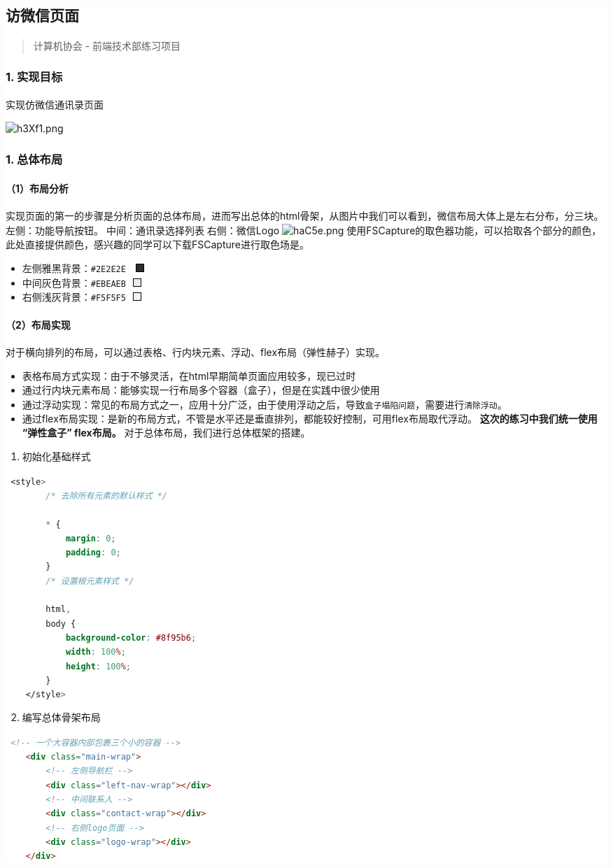 ## 访微信页面
> 计算机协会 - 前端技术部练习项目
### 1. 实现目标
实现仿微信通讯录页面

![h3Xf1.png](https://s1.328888.xyz/2022/05/05/h3Xf1.png)

### 1. 总体布局
####  （1）布局分析
实现页面的第一的步骤是分析页面的总体布局，进而写出总体的html骨架，从图片中我们可以看到，微信布局大体上是左右分布，分三块。
左侧：功能导航按钮。
中间：通讯录选择列表
右侧：微信Logo
![haC5e.png](https://s1.328888.xyz/2022/05/05/haC5e.png)
使用FSCapture的取色器功能，可以拾取各个部分的颜色，此处直接提供颜色，感兴趣的同学可以下载FSCapture进行取色场是。
* 左侧雅黑背景：```#2E2E2E``` <span style="margin-left:10px; display:inline-block;width:10px; height:10px; background:#2E2E2E; border: 1px solid #000;"></span>
* 中间灰色背景：```#EBEAEB```<span style="margin-left:10px; display:inline-block;width:10px; height:10px; background:#EBEAEB; border: 1px solid #000;"></span>
* 右侧浅灰背景：```#F5F5F5```<span style="margin-left:10px; display:inline-block;width:10px; height:10px; background:#F5F5F5; border: 1px solid #000;"></span>

#### （2）布局实现
对于横向排列的布局，可以通过表格、行内块元素、浮动、flex布局（弹性赫子）实现。
* 表格布局方式实现：由于不够灵活，在html早期简单页面应用较多，现已过时
* 通过行内块元素布局：能够实现一行布局多个容器（盒子），但是在实践中很少使用
* 通过浮动实现：常见的布局方式之一，应用十分广泛，由于使用浮动之后，导致```盒子塌陷问题```，需要进行```清除浮动```。
* 通过flex布局实现：是新的布局方式，不管是水平还是垂直排列，都能较好控制，可用flex布局取代浮动。
**这次的练习中我们统一使用 “弹性盒子” flex布局。**
对于总体布局，我们进行总体框架的搭建。
1. 初始化基础样式
```css
 <style>
        /* 去除所有元素的默认样式 */
        
        * {
            margin: 0;
            padding: 0;
        }
        /* 设置根元素样式 */
        
        html,
        body {
            background-color: #8f95b6;
            width: 100%;
            height: 100%;
        }
    </style>
```
2. 编写总体骨架布局
```html
 <!-- 一个大容器内部包裹三个小的容器 -->
    <div class="main-wrap">
        <!-- 左侧导航栏 -->
        <div class="left-nav-wrap"></div>
        <!-- 中间联系人 -->
        <div class="contact-wrap"></div>
        <!-- 右侧logo页面 -->
        <div class="logo-wrap"></div>
    </div>
```